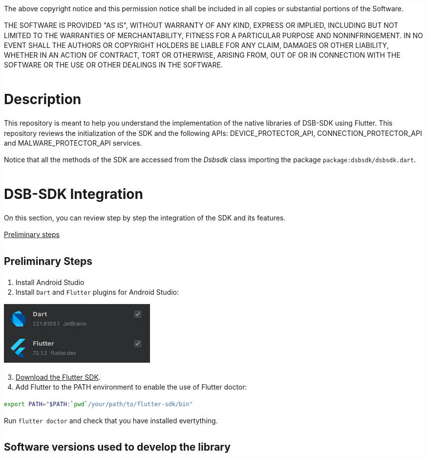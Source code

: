 The above copyright notice and this permission notice shall be included in all
copies or substantial portions of the Software.

THE SOFTWARE IS PROVIDED "AS IS", WITHOUT WARRANTY OF ANY KIND, EXPRESS OR
IMPLIED, INCLUDING BUT NOT LIMITED TO THE WARRANTIES OF MERCHANTABILITY,
FITNESS FOR A PARTICULAR PURPOSE AND NONINFRINGEMENT. IN NO EVENT SHALL THE
AUTHORS OR COPYRIGHT HOLDERS BE LIABLE FOR ANY CLAIM, DAMAGES OR OTHER
LIABILITY, WHETHER IN AN ACTION OF CONTRACT, TORT OR OTHERWISE, ARISING FROM,
OUT OF OR IN CONNECTION WITH THE SOFTWARE OR THE USE OR OTHER DEALINGS IN THE
SOFTWARE.

<a name="desc"></a>

# Description

This repository is meant to help you understand the implementation of the native libraries of DSB-SDK using Flutter.
This repository reviews the initialization of the SDK and the following APIs: DEVICE_PROTECTOR_API, CONNECTION_PROTECTOR_API and MALWARE_PROTECTOR_API services.

Notice that all the methods of the SDK are accessed from the *Dsbsdk* class importing the package `package:dsbsdk/dsbsdk.dart`.

# DSB-SDK Integration

On this section, you can review step by step the integration of the SDK and its features.

[Preliminary steps](#prelim)

<a name="prelim"></a>

## Preliminary Steps

1. Install Android Studio
2. Install `Dart` and `Flutter` plugins for Android Studio:

![dart_flutter_plugins.png](img/dart_flutter_plugins.png)

3. [Download the Flutter SDK](https://docs.flutter.dev/get-started/install).
4. Add Flutter to the PATH environment to enable the use of Flutter doctor:

```bash
export PATH="$PATH:`pwd`/your/path/to/flutter-sdk/bin"
```

Run `flutter doctor` and check that you have installed evertything.

## Software versions used to develop the library
